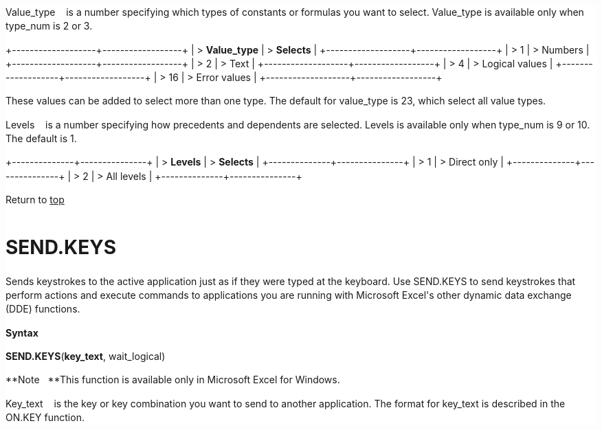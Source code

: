 Value\_type    is a number specifying which types of constants or
formulas you want to select. Value\_type is available only when
type\_num is 2 or 3.

+-------------------+------------------+
| > **Value\_type** | > **Selects**    |
+-------------------+------------------+
| > 1               | > Numbers        |
+-------------------+------------------+
| > 2               | > Text           |
+-------------------+------------------+
| > 4               | > Logical values |
+-------------------+------------------+
| > 16              | > Error values   |
+-------------------+------------------+

These values can be added to select more than one type. The default for
value\_type is 23, which select all value types.

Levels    is a number specifying how precedents and dependents are
selected. Levels is available only when type\_num is 9 or 10. The
default is 1.

+--------------+---------------+
| > **Levels** | > **Selects** |
+--------------+---------------+
| > 1          | > Direct only |
+--------------+---------------+
| > 2          | > All levels  |
+--------------+---------------+

Return to [top](#Q)

SEND.KEYS
=========

Sends keystrokes to the active application just as if they were typed at
the keyboard. Use SEND.KEYS to send keystrokes that perform actions and
execute commands to applications you are running with Microsoft Excel\'s
other dynamic data exchange (DDE) functions.

**Syntax**

**SEND.KEYS**(**key\_text**, wait\_logical)

**Note   **This function is available only in Microsoft Excel for
Windows.

Key\_text    is the key or key combination you want to send to another
application. The format for key\_text is described in the ON.KEY
function.
